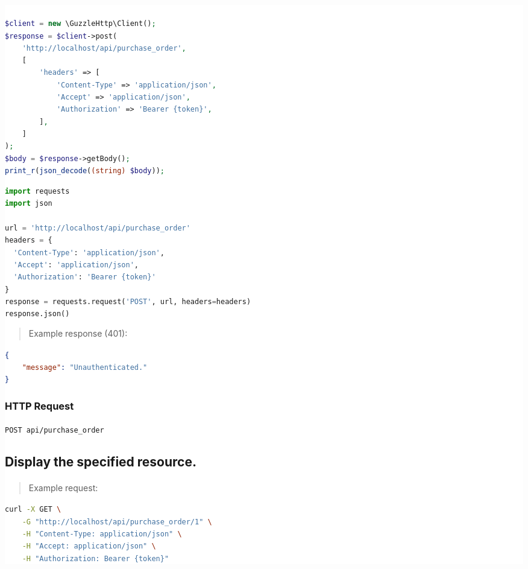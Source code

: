 ```php

$client = new \GuzzleHttp\Client();
$response = $client->post(
    'http://localhost/api/purchase_order',
    [
        'headers' => [
            'Content-Type' => 'application/json',
            'Accept' => 'application/json',
            'Authorization' => 'Bearer {token}',
        ],
    ]
);
$body = $response->getBody();
print_r(json_decode((string) $body));
```

```python
import requests
import json

url = 'http://localhost/api/purchase_order'
headers = {
  'Content-Type': 'application/json',
  'Accept': 'application/json',
  'Authorization': 'Bearer {token}'
}
response = requests.request('POST', url, headers=headers)
response.json()
```


> Example response (401):

```json
{
    "message": "Unauthenticated."
}
```

### HTTP Request
`POST api/purchase_order`





## Display the specified resource.

> Example request:

```bash
curl -X GET \
    -G "http://localhost/api/purchase_order/1" \
    -H "Content-Type: application/json" \
    -H "Accept: application/json" \
    -H "Authorization: Bearer {token}"
```
